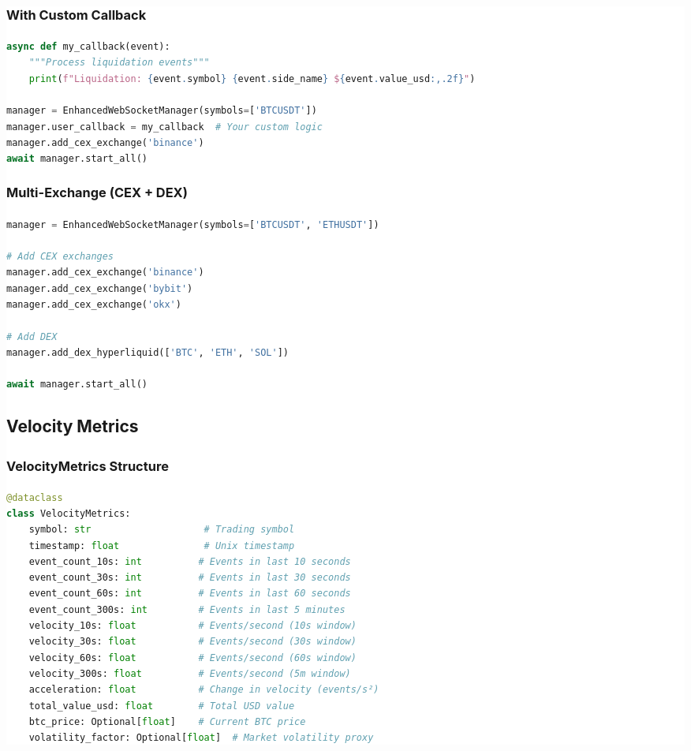 ### With Custom Callback

```python
async def my_callback(event):
    """Process liquidation events"""
    print(f"Liquidation: {event.symbol} {event.side_name} ${event.value_usd:,.2f}")

manager = EnhancedWebSocketManager(symbols=['BTCUSDT'])
manager.user_callback = my_callback  # Your custom logic
manager.add_cex_exchange('binance')
await manager.start_all()
```

### Multi-Exchange (CEX + DEX)

```python
manager = EnhancedWebSocketManager(symbols=['BTCUSDT', 'ETHUSDT'])

# Add CEX exchanges
manager.add_cex_exchange('binance')
manager.add_cex_exchange('bybit')
manager.add_cex_exchange('okx')

# Add DEX
manager.add_dex_hyperliquid(['BTC', 'ETH', 'SOL'])

await manager.start_all()
```

## Velocity Metrics

### VelocityMetrics Structure

```python
@dataclass
class VelocityMetrics:
    symbol: str                    # Trading symbol
    timestamp: float               # Unix timestamp
    event_count_10s: int          # Events in last 10 seconds
    event_count_30s: int          # Events in last 30 seconds
    event_count_60s: int          # Events in last 60 seconds
    event_count_300s: int         # Events in last 5 minutes
    velocity_10s: float           # Events/second (10s window)
    velocity_30s: float           # Events/second (30s window)
    velocity_60s: float           # Events/second (60s window)
    velocity_300s: float          # Events/second (5m window)
    acceleration: float           # Change in velocity (events/s²)
    total_value_usd: float        # Total USD value
    btc_price: Optional[float]    # Current BTC price
    volatility_factor: Optional[float]  # Market volatility proxy
```
